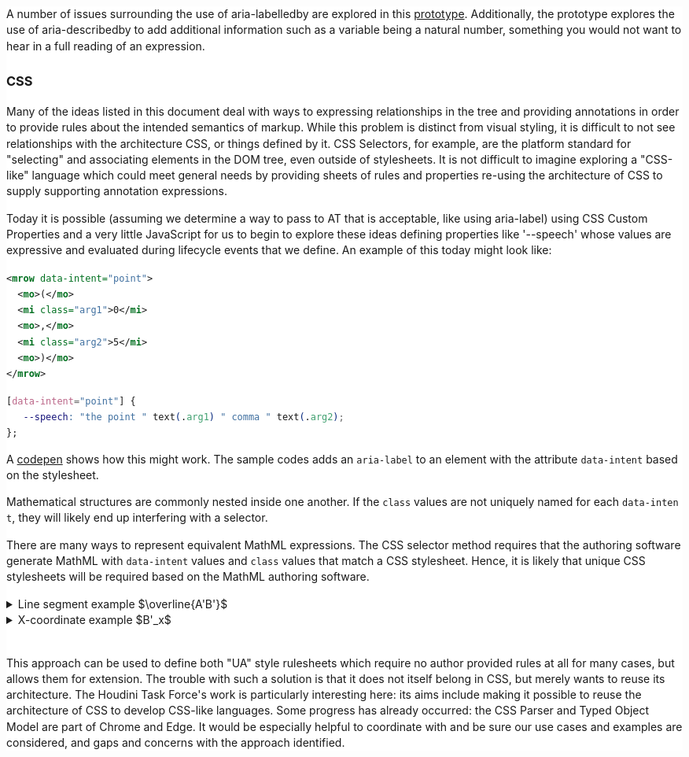 A number of issues surrounding the use of aria-labelledby are explored in this [prototype](https://hackmd.io/@dginev/SkBHsZTiO). Additionally, the prototype explores the use of aria-describedby to add additional information such as a variable being a natural number, something you would not want to hear in a full reading of an expression.

### CSS
Many of the ideas listed in this document deal with ways to expressing relationships in the tree and providing annotations in order to provide rules about the intended semantics of markup. While this problem is distinct from visual styling, it is difficult to not see relationships with the architecture CSS, or things defined by it.  CSS Selectors, for example, are the platform standard for "selecting" and associating elements in the DOM tree, even outside of stylesheets.  It is not difficult to imagine exploring a "CSS-like" language which could meet general needs by providing sheets of rules and properties re-using the architecture of CSS to supply supporting annotation expressions.

Today it is possible (assuming we determine a way to pass to AT that is acceptable, like using aria-label) using CSS Custom Properties and a very little JavaScript for us to begin to explore these ideas defining properties like '--speech' whose values are expressive and evaluated during lifecycle events that we define.  An example of this today might look like:

```xml
<mrow data-intent="point">
  <mo>(</mo>
  <mi class="arg1">0</mi>
  <mo>,</mo>
  <mi class="arg2">5</mi>
  <mo>)</mo>
</mrow>
```

```css
[data-intent="point"] {
   --speech: "the point " text(.arg1) " comma " text(.arg2);
};
```
A [codepen](https://codepen.io/bkardell/pen/xxLKOxo?editors=1111) shows how this might work. The sample codes adds an `aria-label` to an element with the attribute `data-intent` based on the stylesheet.

Mathematical structures are commonly nested inside one another. If the `class` values are not uniquely named for each `data-intent`, they will likely end up interfering with a selector.

There are many ways to represent equivalent MathML expressions. The CSS selector method requires that the authoring software generate MathML with `data-intent` values and `class` values that match a CSS stylesheet. Hence, it is likely that unique CSS stylesheets will be required based on the MathML authoring software.

<details markdown="1"><summary><span markdown="1">Line segment example $\overline{A'B'}$ </span></summary></details>

<details markdown="1"><summary><span markdown="1">X-coordinate example $B'_x$ </span></summary></details>
<br/>

This approach can be used to define both "UA" style rulesheets which require no author provided rules at all for many cases, but allows them for extension. The trouble with such a solution is that it does not itself belong in CSS, but merely wants to reuse its architecture.  The Houdini Task Force's work is particularly interesting here: its aims include making it possible to reuse the architecture of CSS to develop CSS-like languages. Some progress has already occurred: the CSS Parser and Typed Object Model are part of Chrome and Edge.  It would be especially helpful to coordinate with and be sure our use cases and examples are considered, and gaps and concerns with the approach identified.
